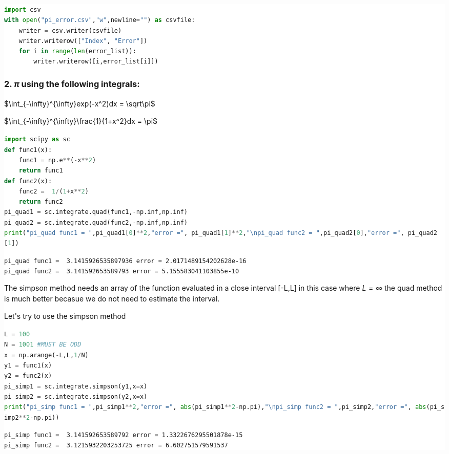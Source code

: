 


```python
import csv
with open("pi_error.csv","w",newline="") as csvfile:
    writer = csv.writer(csvfile)
    writer.writerow(["Index", "Error"])
    for i in range(len(error_list)):
        writer.writerow([i,error_list[i]])
```

### 2. $\pi$ using the following integrals:

$\int_{-\infty}^{\infty}exp(-x^2)dx = \sqrt\pi$

$\int_{-\infty}^{\infty}\frac{1}{1+x^2}dx = \pi$


```python
import scipy as sc
def func1(x):
    func1 = np.e**(-x**2)
    return func1
def func2(x):
    func2 =  1/(1+x**2)
    return func2
pi_quad1 = sc.integrate.quad(func1,-np.inf,np.inf)
pi_quad2 = sc.integrate.quad(func2,-np.inf,np.inf)
print("pi_quad func1 = ",pi_quad1[0]**2,"error =", pi_quad1[1]**2,"\npi_quad func2 = ",pi_quad2[0],"error =", pi_quad2[1])
```

    pi_quad func1 =  3.1415926535897936 error = 2.0171489154202628e-16 
    pi_quad func2 =  3.141592653589793 error = 5.155583041103855e-10
    

The simpson method needs an array of the function evaluated in a close interval [-L,L] in this case where $L = \infty$ the quad method is much better becasue we do not need to estimate the interval.

Let's try to use the simpson method


```python
L = 100
N = 1001 #MUST BE ODD
x = np.arange(-L,L,1/N)
y1 = func1(x)
y2 = func2(x)
pi_simp1 = sc.integrate.simpson(y1,x=x)
pi_simp2 = sc.integrate.simpson(y2,x=x)
print("pi_simp func1 = ",pi_simp1**2,"error =", abs(pi_simp1**2-np.pi),"\npi_simp func2 = ",pi_simp2,"error =", abs(pi_simp2**2-np.pi))
```

    pi_simp func1 =  3.141592653589792 error = 1.3322676295501878e-15 
    pi_simp func2 =  3.1215932203253725 error = 6.602751579591537
    
